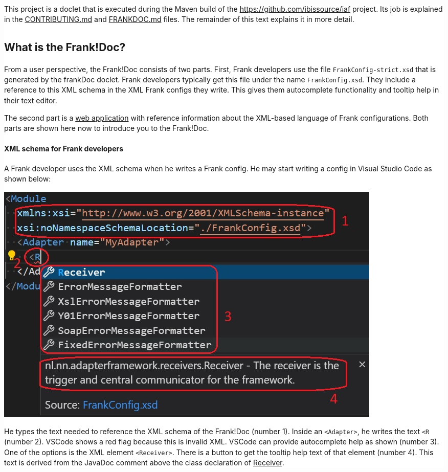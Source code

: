 This project is a doclet that is executed during the Maven build of the https://github.com/ibissource/iaf project. Its job is explained in the [CONTRIBUTING.md](https://github.com/ibissource/iaf/blob/master/CONTRIBUTING.md) and [FRANKDOC.md](https://github.com/ibissource/iaf/blob/master/FRANKDOC.md) files. The remainder of this text explains it in more detail.

## What is the Frank!Doc?

From a user perspective, the Frank!Doc consists of two parts. First, Frank developers use the file `FrankConfig-strict.xsd` that is generated by the frankDoc doclet. Frank developers typically get this file under the name `FrankConfig.xsd`. They include a reference to this XML schema in the XML Frank configs they write. This gives them autocomplete functionality and tooltip help in their text editor.

The second part is a [web application](https://ibis4example.ibissource.org/iaf/frankdoc) with reference information about the XML-based language of Frank configurations. Both parts are shown here now to introduce you to the Frank!Doc.

#### XML schema for Frank developers

A Frank developer uses the XML schema when he writes a Frank config. He may start writing a config in Visual Studio Code as shown below:

![vscodeStartConfig](./picturesForReadme/vscodeStartConfig.jpg)

He types the text needed to reference the XML schema of the Frank!Doc (number 1). Inside an `<Adapter>`, he writes the text `<R` (number 2). VSCode shows a red flag because this is invalid XML. VSCode can provide autocomplete help as shown (number 3). One of the options is the XML element `<Receiver>`. There is a button to get the tooltip help text of that element (number 4). This text is derived from the JavaDoc comment above the class declaration of [Receiver](https://github.com/ibissource/iaf/blob/master/core/src/main/java/nl/nn/adapterframework/receivers/Receiver.java).
